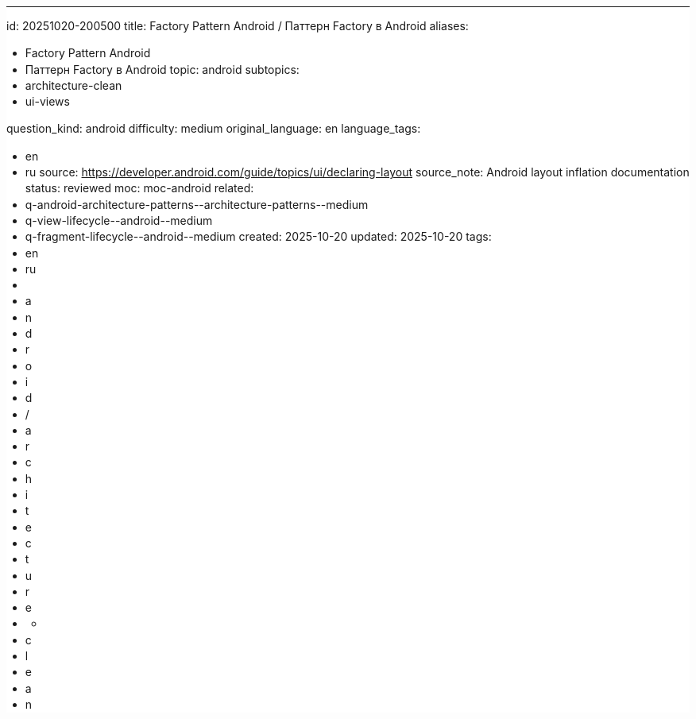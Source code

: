 ---
id: 20251020-200500
title: Factory Pattern Android / Паттерн Factory в Android
aliases:
- Factory Pattern Android
- Паттерн Factory в Android
topic: android
subtopics:
- architecture-clean
- ui-views

question_kind: android
difficulty: medium
original_language: en
language_tags:
- en
- ru
source: https://developer.android.com/guide/topics/ui/declaring-layout
source_note: Android layout inflation documentation
status: reviewed
moc: moc-android
related:
- q-android-architecture-patterns--architecture-patterns--medium
- q-view-lifecycle--android--medium
- q-fragment-lifecycle--android--medium
created: 2025-10-20
updated: 2025-10-20
tags:
- en
- ru
-
- a
- n
- d
- r
- o
- i
- d
- /
- a
- r
- c
- h
- i
- t
- e
- c
- t
- u
- r
- e
- -
- c
- l
- e
- a
- n
